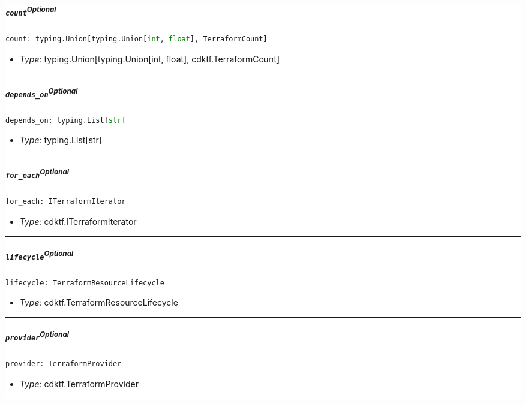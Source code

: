 
##### `count`<sup>Optional</sup> <a name="count" id="rhizo-co-terraform-provider-opsgenie.team.Team.property.count"></a>

```python
count: typing.Union[typing.Union[int, float], TerraformCount]
```

- *Type:* typing.Union[typing.Union[int, float], cdktf.TerraformCount]

---

##### `depends_on`<sup>Optional</sup> <a name="depends_on" id="rhizo-co-terraform-provider-opsgenie.team.Team.property.dependsOn"></a>

```python
depends_on: typing.List[str]
```

- *Type:* typing.List[str]

---

##### `for_each`<sup>Optional</sup> <a name="for_each" id="rhizo-co-terraform-provider-opsgenie.team.Team.property.forEach"></a>

```python
for_each: ITerraformIterator
```

- *Type:* cdktf.ITerraformIterator

---

##### `lifecycle`<sup>Optional</sup> <a name="lifecycle" id="rhizo-co-terraform-provider-opsgenie.team.Team.property.lifecycle"></a>

```python
lifecycle: TerraformResourceLifecycle
```

- *Type:* cdktf.TerraformResourceLifecycle

---

##### `provider`<sup>Optional</sup> <a name="provider" id="rhizo-co-terraform-provider-opsgenie.team.Team.property.provider"></a>

```python
provider: TerraformProvider
```

- *Type:* cdktf.TerraformProvider

---
